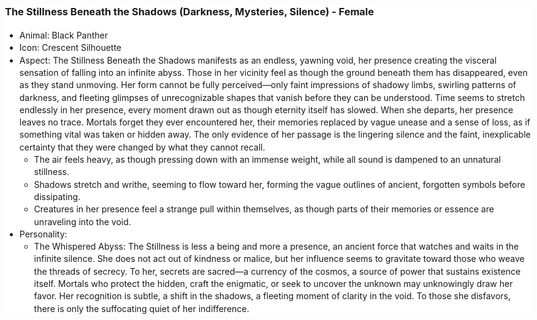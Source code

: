 ### The Stillness Beneath the Shadows (Darkness, Mysteries, Silence) - Female

- Animal: Black Panther
- Icon: Crescent Silhouette
- Aspect: The Stillness Beneath the Shadows manifests as an endless, yawning void, her presence creating the visceral sensation of falling into an infinite abyss. Those in her vicinity feel as though the ground beneath them has disappeared, even as they stand unmoving. Her form cannot be fully perceived—only faint impressions of shadowy limbs, swirling patterns of darkness, and fleeting glimpses of unrecognizable shapes that vanish before they can be understood. Time seems to stretch endlessly in her presence, every moment drawn out as though eternity itself has slowed. When she departs, her presence leaves no trace. Mortals forget they ever encountered her, their memories replaced by vague unease and a sense of loss, as if something vital was taken or hidden away. The only evidence of her passage is the lingering silence and the faint, inexplicable certainty that they were changed by what they cannot recall.
	- The air feels heavy, as though pressing down with an immense weight, while all sound is dampened to an unnatural stillness.
	- Shadows stretch and writhe, seeming to flow toward her, forming the vague outlines of ancient, forgotten symbols before dissipating.
	- Creatures in her presence feel a strange pull within themselves, as though parts of their memories or essence are unraveling into the void.
- Personality:
	- The Whispered Abyss: The Stillness is less a being and more a presence, an ancient force that watches and waits in the infinite silence. She does not act out of kindness or malice, but her influence seems to gravitate toward those who weave the threads of secrecy. To her, secrets are sacred—a currency of the cosmos, a source of power that sustains existence itself. Mortals who protect the hidden, craft the enigmatic, or seek to uncover the unknown may unknowingly draw her favor. Her recognition is subtle, a shift in the shadows, a fleeting moment of clarity in the void. To those she disfavors, there is only the suffocating quiet of her indifference.

